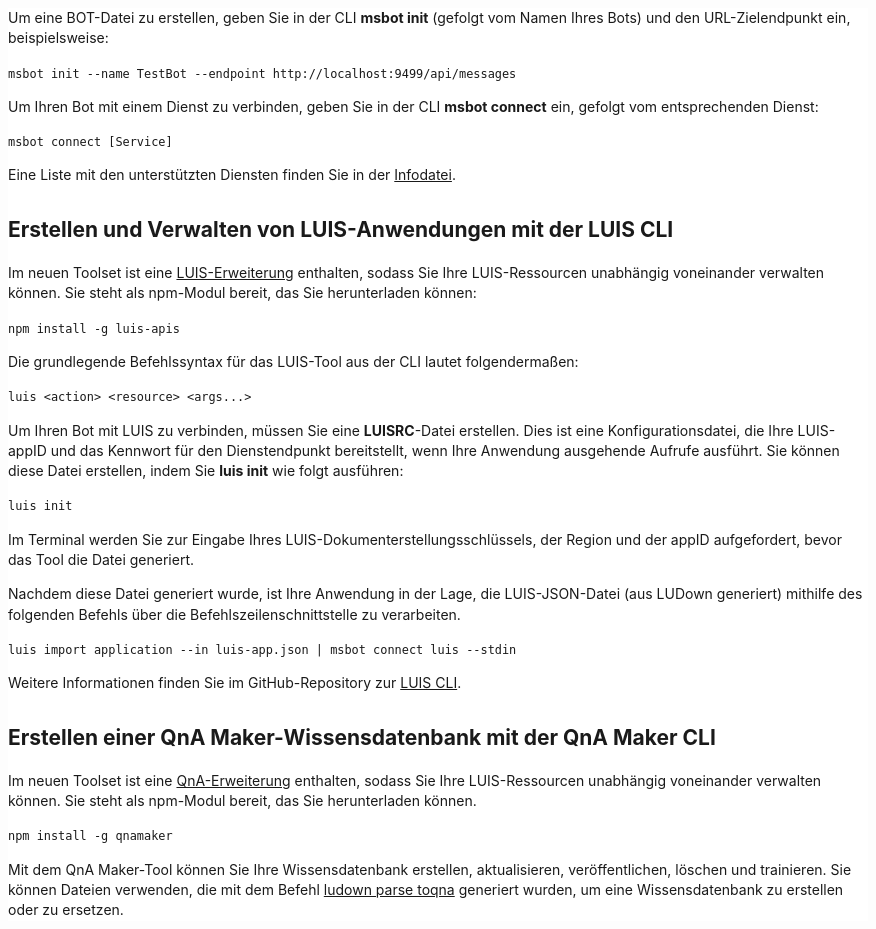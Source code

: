 Um eine BOT-Datei zu erstellen, geben Sie in der CLI **msbot init** (gefolgt vom Namen Ihres Bots) und den URL-Zielendpunkt ein, beispielsweise:

```shell
msbot init --name TestBot --endpoint http://localhost:9499/api/messages
```
Um Ihren Bot mit einem Dienst zu verbinden, geben Sie in der CLI **msbot connect** ein, gefolgt vom entsprechenden Dienst:

```shell
msbot connect [Service]
```

Eine Liste mit den unterstützten Diensten finden Sie in der [Infodatei][msbotCli].

## <a name="create-and-manage-luis-applications-using-luis-cli"></a>Erstellen und Verwalten von LUIS-Anwendungen mit der LUIS CLI

Im neuen Toolset ist eine [LUIS-Erweiterung][luisCli] enthalten, sodass Sie Ihre LUIS-Ressourcen unabhängig voneinander verwalten können. Sie steht als npm-Modul bereit, das Sie herunterladen können:

```shell
npm install -g luis-apis
```
Die grundlegende Befehlssyntax für das LUIS-Tool aus der CLI lautet folgendermaßen:

```shell
luis <action> <resource> <args...>
```
Um Ihren Bot mit LUIS zu verbinden, müssen Sie eine **LUISRC**-Datei erstellen. Dies ist eine Konfigurationsdatei, die Ihre LUIS-appID und das Kennwort für den Dienstendpunkt bereitstellt, wenn Ihre Anwendung ausgehende Aufrufe ausführt. Sie können diese Datei erstellen, indem Sie **luis init** wie folgt ausführen:

```shell
luis init
```
Im Terminal werden Sie zur Eingabe Ihres LUIS-Dokumenterstellungsschlüssels, der Region und der appID aufgefordert, bevor das Tool die Datei generiert.  

Nachdem diese Datei generiert wurde, ist Ihre Anwendung in der Lage, die LUIS-JSON-Datei (aus LUDown generiert) mithilfe des folgenden Befehls über die Befehlszeilenschnittstelle zu verarbeiten.

```shell
luis import application --in luis-app.json | msbot connect luis --stdin
```
Weitere Informationen finden Sie im GitHub-Repository zur [LUIS CLI][luisCli].

## <a name="create-qna-maker-kb-using-qna-maker-cli"></a>Erstellen einer QnA Maker-Wissensdatenbank mit der QnA Maker CLI

Im neuen Toolset ist eine [QnA-Erweiterung][qnaCli] enthalten, sodass Sie Ihre LUIS-Ressourcen unabhängig voneinander verwalten können. Sie steht als npm-Modul bereit, das Sie herunterladen können.

```shell
npm install -g qnamaker
```
Mit dem QnA Maker-Tool können Sie Ihre Wissensdatenbank erstellen, aktualisieren, veröffentlichen, löschen und trainieren. Sie können Dateien verwenden, die mit dem Befehl [ludown parse toqna](#generate-qna-knowledge-base) generiert wurden, um eine Wissensdatenbank zu erstellen oder zu ersetzen.


[cliTools]: https://aka.ms/botbuilder-tools-readme
[azureCli]: https://aka.ms/botbuilder-tools-azureCli
[msbotCli]: https://aka.ms/botbuilder-tools-msbot-readme
[msbotCli-luis]: https://aka.ms/botbuilder-tools-msbot-readme#connecting-to-luis-application
[msbotCli-qna]: https://aka.ms/botbuilder-tools-msbot-readme#connecting-to-qna-maker-knowledge-base
[chatdown]: https://aka.ms/botbuilder-tools-chatdown
[ludown]: https://aka.ms/botbuilder-ludown
[luisCli]: https://aka.ms/botbuilder-luis-cli
[qnaCli]: https://aka.ms/botbuilder-tools-qnaMaker
[dispatchCli]: https://aka.ms/botbuilder-tools-dispatch